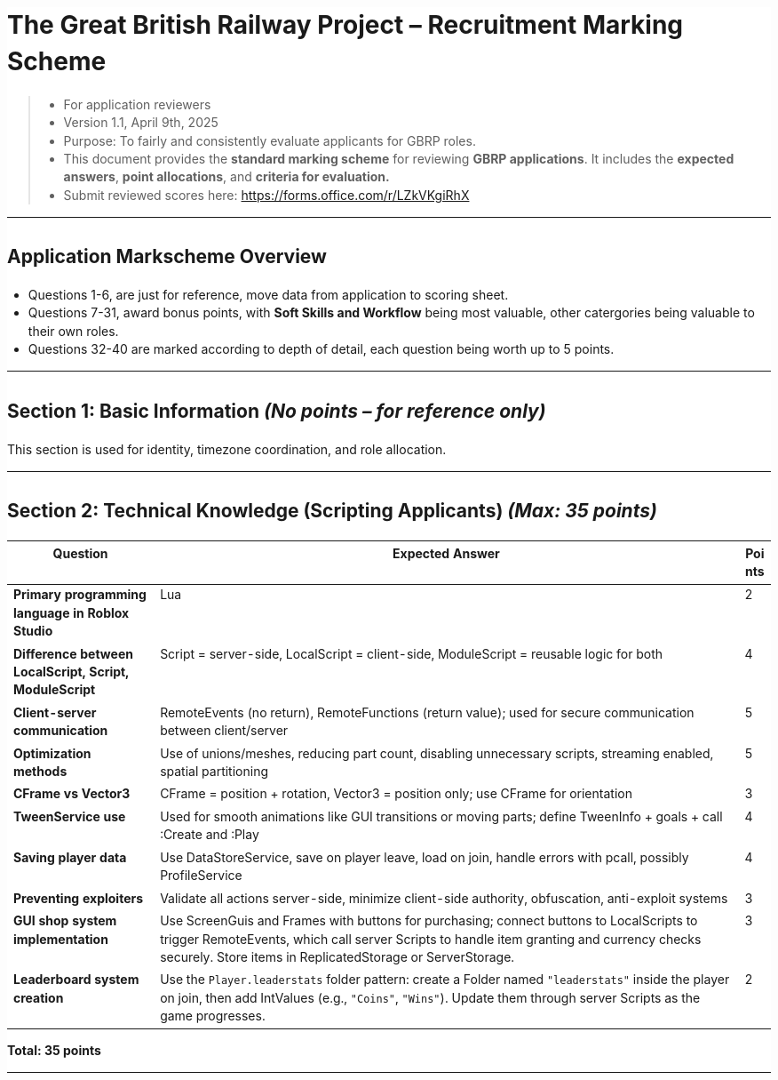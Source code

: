 # The Great British Railway Project – Recruitment Marking Scheme
> - For application reviewers
> - Version 1.1, April 9th, 2025
> - Purpose: To fairly and consistently evaluate applicants for GBRP roles.
> - This document provides the **standard marking scheme** for reviewing **GBRP applications**. It includes the **expected answers**, **point allocations**, and **criteria for evaluation.**
> - Submit reviewed scores here: https://forms.office.com/r/LZkVKgiRhX
---
## **Application Markscheme Overview**

- Questions 1-6, are just for reference, move data from application to scoring sheet.
- Questions 7-31, award bonus points, with **Soft Skills and Workflow** being most valuable, other catergories being valuable to their own roles.
- Questions 32-40 are marked according to depth of detail, each question being worth up to 5 points.
---
## **Section 1: Basic Information** *(No points – for reference only)*

This section is used for identity, timezone coordination, and role allocation.

---
## **Section 2: Technical Knowledge (Scripting Applicants)** *(Max: 35 points)*

| Question | Expected Answer | Points |
|---------|------------------|--------|
| **Primary programming language in Roblox Studio** | Lua | 2 |
| **Difference between LocalScript, Script, ModuleScript** | Script = server-side, LocalScript = client-side, ModuleScript = reusable logic for both | 4 |
| **Client-server communication** | RemoteEvents (no return), RemoteFunctions (return value); used for secure communication between client/server | 5 |
| **Optimization methods** | Use of unions/meshes, reducing part count, disabling unnecessary scripts, streaming enabled, spatial partitioning | 5 |
| **CFrame vs Vector3** | CFrame = position + rotation, Vector3 = position only; use CFrame for orientation | 3 |
| **TweenService use** | Used for smooth animations like GUI transitions or moving parts; define TweenInfo + goals + call :Create and :Play | 4 |
| **Saving player data** | Use DataStoreService, save on player leave, load on join, handle errors with pcall, possibly ProfileService | 4 |
| **Preventing exploiters** | Validate all actions server-side, minimize client-side authority, obfuscation, anti-exploit systems | 3 |
| **GUI shop system implementation** | Use ScreenGuis and Frames with buttons for purchasing; connect buttons to LocalScripts to trigger RemoteEvents, which call server Scripts to handle item granting and currency checks securely. Store items in ReplicatedStorage or ServerStorage. | 3 |
| **Leaderboard system creation** | Use the `Player.leaderstats` folder pattern: create a Folder named `"leaderstats"` inside the player on join, then add IntValues (e.g., `"Coins"`, `"Wins"`). Update them through server Scripts as the game progresses. | 2 |

**Total: 35 points**

---